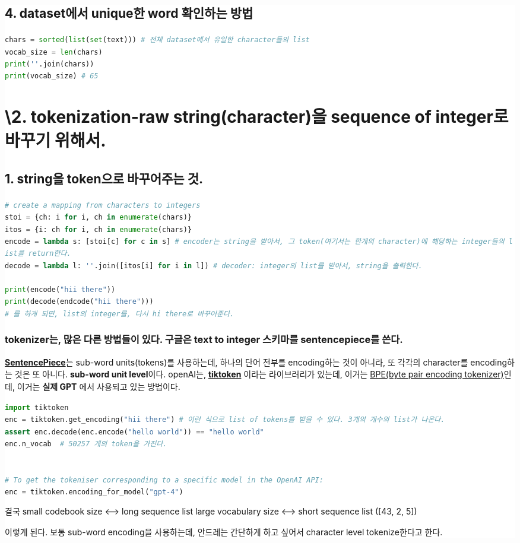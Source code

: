 ## 4. dataset에서 unique한 word 확인하는 방법

``` python
chars = sorted(list(set(text))) # 전체 dataset에서 유일한 character들의 list
vocab_size = len(chars)
print(''.join(chars)) 
print(vocab_size) # 65
```

# \2. tokenization-raw string(character)을 sequence of integer로 바꾸기 위해서.


## 1. string을 token으로 바꾸어주는 것.

``` python
# create a mapping from characters to integers
stoi = {ch: i for i, ch in enumerate(chars)}
itos = {i: ch for i, ch in enumerate(chars)}
encode = lambda s: [stoi[c] for c in s] # encoder는 string을 받아서, 그 token(여기서는 한개의 character)에 해당하는 integer들의 list를 return한다.
decode = lambda l: ''.join([itos[i] for i in l]) # decoder: integer의 list를 받아서, string을 출력한다.

print(encode("hii there"))
print(decode(endcode("hii there")))
# 를 하게 되면, list의 integer를, 다시 hi there로 바꾸어준다.
```
### tokenizer는, 많은 다른 방법들이 있다. 구글은 text to integer 스키마를 sentencepiece를 쓴다.

[**SentencePiece**](https://github.com/google/sentencepiece)는 sub-word units(tokens)를 사용하는데, 하나의 단어 전부를 encoding하는 것이 아니라, 또 각각의 character를 encoding하는 것은 또 아니다. **sub-word unit level**이다. openAI는, [**tiktoken**](https://github.com/openai/tiktoken) 이라는 라이브러리가 있는데, 이거는 [BPE(byte pair encoding tokenizer)](https://en.wikipedia.org/wiki/Byte_pair_encoding)인데, 이거는 **실제 GPT** 에서 사용되고 있는 방법이다.

``` python
import tiktoken
enc = tiktoken.get_encoding("hii there") # 이런 식으로 list of tokens를 받을 수 있다. 3개의 개수의 list가 나온다.
assert enc.decode(enc.encode("hello world")) == "hello world"
enc.n_vocab  # 50257 개의 token을 가진다.


# To get the tokeniser corresponding to a specific model in the OpenAI API:
enc = tiktoken.encoding_for_model("gpt-4")
```

결국 
small codebook size <--> long sequence list
large vocabulary size <--> short sequence list (\[43, 2, 5\])

이렇게 된다. 보통 sub-word encoding을 사용하는데, 안드레는 간단하게 하고 싶어서 character level tokenize한다고 한다.
